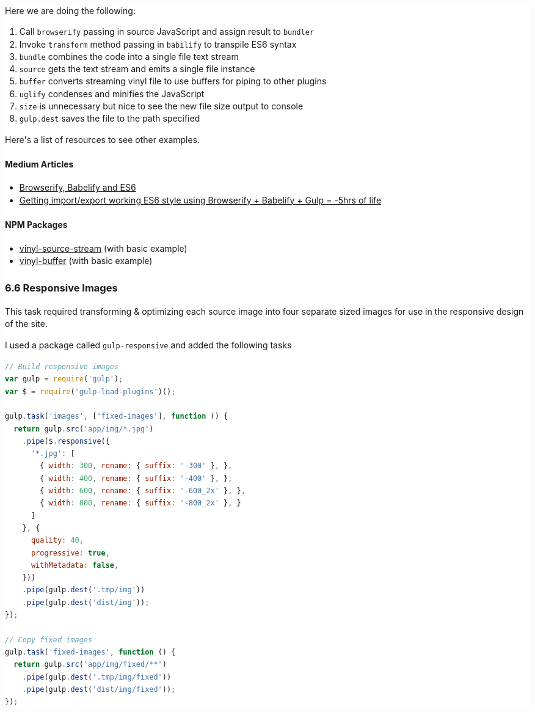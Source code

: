Here we are doing the following:

1. Call `browserify` passing in source JavaScript and assign result to `bundler`
2. Invoke `transform` method passing in `babilify` to transpile ES6 syntax
3. `bundle` combines the code into a single file text stream
4. `source` gets the text stream and emits a single file instance
5. `buffer` converts streaming vinyl file to use buffers for piping to other plugins
6. `uglify` condenses and minifies the JavaScript
7. `size` is unnecessary but nice to see the new file size output to console
8. `gulp.dest` saves the file to the path specified

Here's a list of resources to see other examples.

#### Medium Articles
- [Browserify, Babelify and ES6](http://egorsmirnov.me/2015/05/25/browserify-babelify-and-es6.html)
- [Getting import/export working ES6 style using Browserify + Babelify + Gulp = -5hrs of life](https://medium.com/@hey.aaron/getting-import-export-working-es6-style-using-browserify-babelify-gulp-5hrs-of-life-eca7786e44cc)

#### NPM Packages
- [vinyl-source-stream](https://www.npmjs.com/package/vinyl-source-stream) (with basic example)
- [vinyl-buffer](https://www.npmjs.com/package/vinyl-buffer) (with basic example)

### 6.6 Responsive Images
This task required transforming & optimizing each source image into four separate sized images for use in the responsive design of the site.

I used a package called `gulp-responsive` and added the following tasks

```js
// Build responsive images
var gulp = require('gulp');
var $ = require('gulp-load-plugins')();

gulp.task('images', ['fixed-images'], function () {
  return gulp.src('app/img/*.jpg')
    .pipe($.responsive({
      '*.jpg': [
        { width: 300, rename: { suffix: '-300' }, },
        { width: 400, rename: { suffix: '-400' }, },
        { width: 600, rename: { suffix: '-600_2x' }, },
        { width: 800, rename: { suffix: '-800_2x' }, }
      ]
    }, {
      quality: 40,
      progressive: true,
      withMetadata: false,
    }))
    .pipe(gulp.dest('.tmp/img'))
    .pipe(gulp.dest('dist/img'));
});

// Copy fixed images
gulp.task('fixed-images', function () {
  return gulp.src('app/img/fixed/**')
    .pipe(gulp.dest('.tmp/img/fixed'))
    .pipe(gulp.dest('dist/img/fixed'));
});
```

